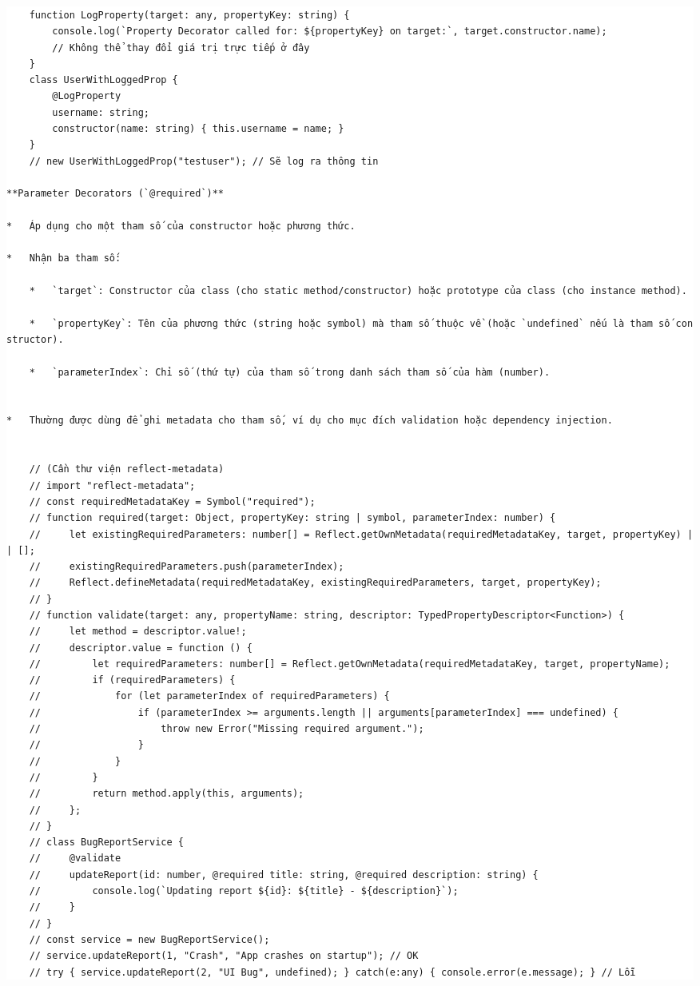         function LogProperty(target: any, propertyKey: string) {
            console.log(`Property Decorator called for: ${propertyKey} on target:`, target.constructor.name);
            // Không thể thay đổi giá trị trực tiếp ở đây
        }
        class UserWithLoggedProp {
            @LogProperty
            username: string;
            constructor(name: string) { this.username = name; }
        }
        // new UserWithLoggedProp("testuser"); // Sẽ log ra thông tin
    
    **Parameter Decorators (`@required`)**
    
    *   Áp dụng cho một tham số của constructor hoặc phương thức.
        
    *   Nhận ba tham số:
        
        *   `target`: Constructor của class (cho static method/constructor) hoặc prototype của class (cho instance method).
            
        *   `propertyKey`: Tên của phương thức (string hoặc symbol) mà tham số thuộc về (hoặc `undefined` nếu là tham số constructor).
            
        *   `parameterIndex`: Chỉ số (thứ tự) của tham số trong danh sách tham số của hàm (number).
            
        
    *   Thường được dùng để ghi metadata cho tham số, ví dụ cho mục đích validation hoặc dependency injection.
        
    
        // (Cần thư viện reflect-metadata)
        // import "reflect-metadata";
        // const requiredMetadataKey = Symbol("required");
        // function required(target: Object, propertyKey: string | symbol, parameterIndex: number) {
        //     let existingRequiredParameters: number[] = Reflect.getOwnMetadata(requiredMetadataKey, target, propertyKey) || [];
        //     existingRequiredParameters.push(parameterIndex);
        //     Reflect.defineMetadata(requiredMetadataKey, existingRequiredParameters, target, propertyKey);
        // }
        // function validate(target: any, propertyName: string, descriptor: TypedPropertyDescriptor<Function>) {
        //     let method = descriptor.value!;
        //     descriptor.value = function () {
        //         let requiredParameters: number[] = Reflect.getOwnMetadata(requiredMetadataKey, target, propertyName);
        //         if (requiredParameters) {
        //             for (let parameterIndex of requiredParameters) {
        //                 if (parameterIndex >= arguments.length || arguments[parameterIndex] === undefined) {
        //                     throw new Error("Missing required argument.");
        //                 }
        //             }
        //         }
        //         return method.apply(this, arguments);
        //     };
        // }
        // class BugReportService {
        //     @validate
        //     updateReport(id: number, @required title: string, @required description: string) {
        //         console.log(`Updating report ${id}: ${title} - ${description}`);
        //     }
        // }
        // const service = new BugReportService();
        // service.updateReport(1, "Crash", "App crashes on startup"); // OK
        // try { service.updateReport(2, "UI Bug", undefined); } catch(e:any) { console.error(e.message); } // Lỗi
    